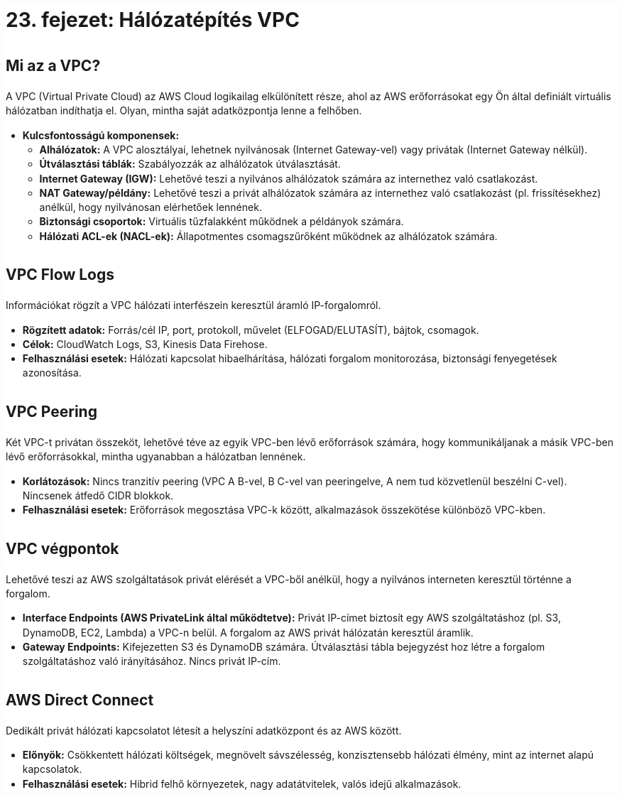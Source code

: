 # 23. fejezet: Hálózatépítés VPC

## Mi az a VPC?
A VPC (Virtual Private Cloud) az AWS Cloud logikailag elkülönített része, ahol az AWS erőforrásokat egy Ön által definiált virtuális hálózatban indíthatja el. Olyan, mintha saját adatközpontja lenne a felhőben.
-   **Kulcsfontosságú komponensek:**
    -   **Alhálózatok:** A VPC alosztályai, lehetnek nyilvánosak (Internet Gateway-vel) vagy privátak (Internet Gateway nélkül).
    -   **Útválasztási táblák:** Szabályozzák az alhálózatok útválasztását.
    -   **Internet Gateway (IGW):** Lehetővé teszi a nyilvános alhálózatok számára az internethez való csatlakozást.
    -   **NAT Gateway/példány:** Lehetővé teszi a privát alhálózatok számára az internethez való csatlakozást (pl. frissítésekhez) anélkül, hogy nyilvánosan elérhetőek lennének.
    -   **Biztonsági csoportok:** Virtuális tűzfalakként működnek a példányok számára.
    -   **Hálózati ACL-ek (NACL-ek):** Állapotmentes csomagszűrőként működnek az alhálózatok számára.

## VPC Flow Logs
Információkat rögzít a VPC hálózati interfészein keresztül áramló IP-forgalomról.
-   **Rögzített adatok:** Forrás/cél IP, port, protokoll, művelet (ELFOGAD/ELUTASÍT), bájtok, csomagok.
-   **Célok:** CloudWatch Logs, S3, Kinesis Data Firehose.
-   **Felhasználási esetek:** Hálózati kapcsolat hibaelhárítása, hálózati forgalom monitorozása, biztonsági fenyegetések azonosítása.

## VPC Peering
Két VPC-t privátan összeköt, lehetővé téve az egyik VPC-ben lévő erőforrások számára, hogy kommunikáljanak a másik VPC-ben lévő erőforrásokkal, mintha ugyanabban a hálózatban lennének.
-   **Korlátozások:** Nincs tranzitív peering (VPC A B-vel, B C-vel van peeringelve, A nem tud közvetlenül beszélni C-vel). Nincsenek átfedő CIDR blokkok.
-   **Felhasználási esetek:** Erőforrások megosztása VPC-k között, alkalmazások összekötése különböző VPC-kben.

## VPC végpontok
Lehetővé teszi az AWS szolgáltatások privát elérését a VPC-ből anélkül, hogy a nyilvános interneten keresztül történne a forgalom.
-   **Interface Endpoints (AWS PrivateLink által működtetve):** Privát IP-címet biztosít egy AWS szolgáltatáshoz (pl. S3, DynamoDB, EC2, Lambda) a VPC-n belül. A forgalom az AWS privát hálózatán keresztül áramlik.
-   **Gateway Endpoints:** Kifejezetten S3 és DynamoDB számára. Útválasztási tábla bejegyzést hoz létre a forgalom szolgáltatáshoz való irányításához. Nincs privát IP-cím.

## AWS Direct Connect
Dedikált privát hálózati kapcsolatot létesít a helyszíni adatközpont és az AWS között.
-   **Előnyök:** Csökkentett hálózati költségek, megnövelt sávszélesség, konzisztensebb hálózati élmény, mint az internet alapú kapcsolatok.
-   **Felhasználási esetek:** Hibrid felhő környezetek, nagy adatátvitelek, valós idejű alkalmazások.
